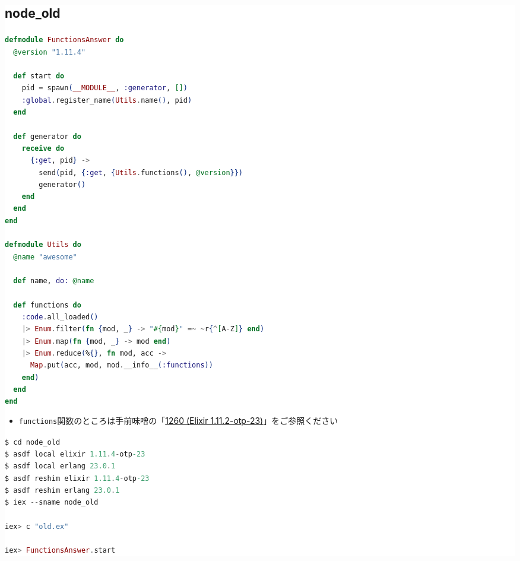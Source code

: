## node_old

```elixir:node_old/old.ex
defmodule FunctionsAnswer do
  @version "1.11.4"

  def start do
    pid = spawn(__MODULE__, :generator, [])
    :global.register_name(Utils.name(), pid)
  end

  def generator do
    receive do
      {:get, pid} ->
        send(pid, {:get, {Utils.functions(), @version}})
        generator()
    end
  end
end

defmodule Utils do
  @name "awesome"

  def name, do: @name

  def functions do
    :code.all_loaded()
    |> Enum.filter(fn {mod, _} -> "#{mod}" =~ ~r{^[A-Z]} end)
    |> Enum.map(fn {mod, _} -> mod end)
    |> Enum.reduce(%{}, fn mod, acc ->
      Map.put(acc, mod, mod.__info__(:functions))
    end)
  end
end
```

- `functions`関数のところは手前味噌の「[1260 (Elixir 1.11.2-otp-23)](https://qiita.com/torifukukaiou/items/a8f2eb1cf96e9cf385d8)」をご参照ください


```elixir
$ cd node_old
$ asdf local elixir 1.11.4-otp-23
$ asdf local erlang 23.0.1
$ asdf reshim elixir 1.11.4-otp-23
$ asdf reshim erlang 23.0.1
$ iex --sname node_old

iex> c "old.ex"

iex> FunctionsAnswer.start
```
